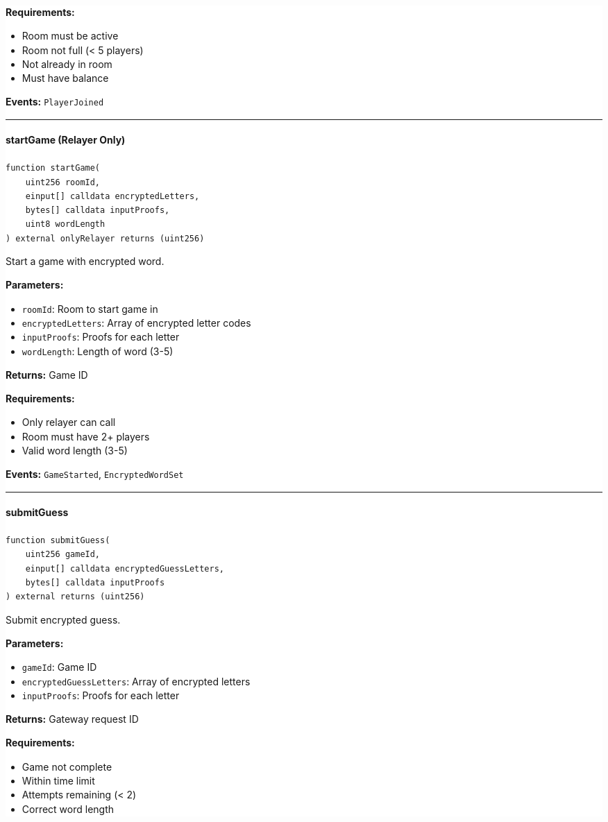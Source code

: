 **Requirements:**
- Room must be active
- Room not full (< 5 players)
- Not already in room
- Must have balance

**Events:** `PlayerJoined`

---

#### startGame (Relayer Only)
```solidity
function startGame(
    uint256 roomId,
    einput[] calldata encryptedLetters,
    bytes[] calldata inputProofs,
    uint8 wordLength
) external onlyRelayer returns (uint256)
```
Start a game with encrypted word.

**Parameters:**
- `roomId`: Room to start game in
- `encryptedLetters`: Array of encrypted letter codes
- `inputProofs`: Proofs for each letter
- `wordLength`: Length of word (3-5)

**Returns:** Game ID

**Requirements:**
- Only relayer can call
- Room must have 2+ players
- Valid word length (3-5)

**Events:** `GameStarted`, `EncryptedWordSet`

---

#### submitGuess
```solidity
function submitGuess(
    uint256 gameId,
    einput[] calldata encryptedGuessLetters,
    bytes[] calldata inputProofs
) external returns (uint256)
```
Submit encrypted guess.

**Parameters:**
- `gameId`: Game ID
- `encryptedGuessLetters`: Array of encrypted letters
- `inputProofs`: Proofs for each letter

**Returns:** Gateway request ID

**Requirements:**
- Game not complete
- Within time limit
- Attempts remaining (< 2)
- Correct word length
